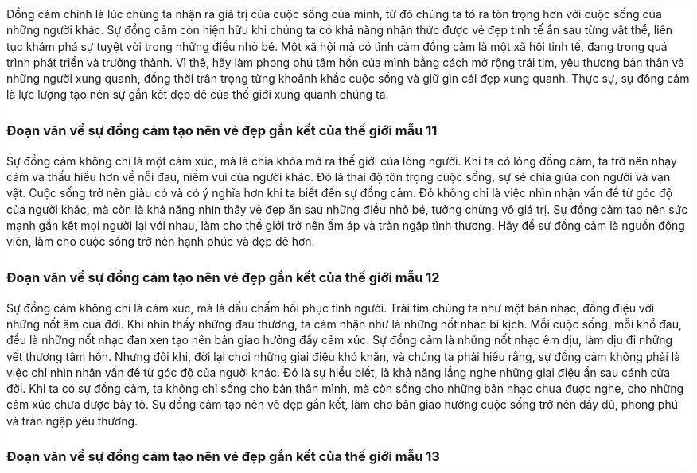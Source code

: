 Đồng cảm chính là lúc chúng ta nhận ra giá trị của cuộc sống của mình, từ đó chúng ta tỏ ra tôn trọng hơn với cuộc sống của những người khác. Sự đồng cảm còn hiện hữu khi chúng ta có khả năng nhận thức được vẻ đẹp tinh tế ẩn sau từng vật thể, liên tục khám phá sự tuyệt vời trong những điều nhỏ bé. Một xã hội mà có tình cảm đồng cảm là một xã hội tinh tế, đang trong quá trình phát triển và trưởng thành.
Vì thế, hãy làm phong phú tâm hồn của mình bằng cách mở rộng trái tim, yêu thương bản thân và những người xung quanh, đồng thời trân trọng từng khoảnh khắc cuộc sống và giữ gìn cái đẹp xung quanh. Thực sự, sự đồng cảm là lực lượng tạo nên sự gắn kết đẹp đẽ của thế giới xung quanh chúng ta.
### Đoạn văn về sự đồng cảm tạo nên vẻ đẹp gắn kết của thế giới mẫu 11
Sự đồng cảm không chỉ là một cảm xúc, mà là chìa khóa mở ra thế giới của lòng người. Khi ta có lòng đồng cảm, ta trở nên nhạy cảm và thấu hiểu hơn về nỗi đau, niềm vui của người khác. Đó là thái độ tôn trọng cuộc sống, sự sẻ chia giữa con người và vạn vật. Cuộc sống trở nên giàu có và có ý nghĩa hơn khi ta biết đến sự đồng cảm. Đó không chỉ là việc nhìn nhận vấn đề từ góc độ của người khác, mà còn là khả năng nhìn thấy vẻ đẹp ẩn sau những điều nhỏ bé, tưởng chừng vô giá trị. Sự đồng cảm tạo nên sức mạnh gắn kết mọi người lại với nhau, làm cho thế giới trở nên ấm áp và tràn ngập tình thương. Hãy để sự đồng cảm là nguồn động viên, làm cho cuộc sống trở nên hạnh phúc và đẹp đẽ hơn.
### Đoạn văn về sự đồng cảm tạo nên vẻ đẹp gắn kết của thế giới mẫu 12
Sự đồng cảm không chỉ là cảm xúc, mà là dấu chấm hồi phục tình người. Trái tim chúng ta như một bản nhạc, đồng điệu với những nốt âm của đời. Khi nhìn thấy những đau thương, ta cảm nhận như là những nốt nhạc bi kịch. Mỗi cuộc sống, mỗi khổ đau, đều là những nốt nhạc đan xen tạo nên bản giao hưởng đầy cảm xúc. Sự đồng cảm là những nốt nhạc êm dịu, làm dịu đi những vết thương tâm hồn. Nhưng đôi khi, đời lại chơi những giai điệu khó khăn, và chúng ta phải hiểu rằng, sự đồng cảm không phải là việc chỉ nhìn nhận vấn đề từ góc độ của người khác. Đó là sự hiểu biết, là khả năng lắng nghe những giai điệu ẩn sau cánh cửa đời. Khi ta có sự đồng cảm, ta không chỉ sống cho bản thân mình, mà còn sống cho những bản nhạc chưa được nghe, cho những cảm xúc chưa được bày tỏ. Sự đồng cảm tạo nên vẻ đẹp gắn kết, làm cho bản giao hưởng cuộc sống trở nên đầy đủ, phong phú và tràn ngập yêu thương.
### Đoạn văn về sự đồng cảm tạo nên vẻ đẹp gắn kết của thế giới mẫu 13